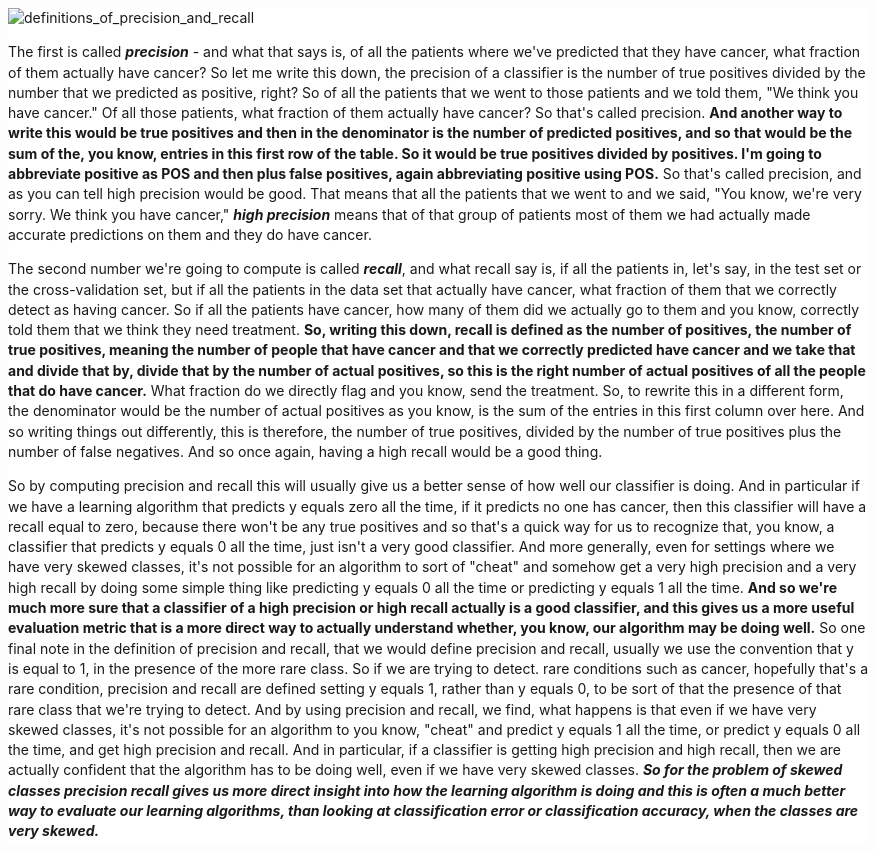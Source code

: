 ![definitions_of_precision_and_recall](http://p8o3egtyk.bkt.clouddn.com/gitpage/ml-andrew-ng/11/6.png)

The first is called ***precision*** - and what that says is, of all the patients where we've predicted that they have cancer, what fraction of them actually have cancer? So let me write this down, the precision of a classifier is the number of true positives divided by the number that we predicted as positive, right? So of all the patients that we went to those patients and we told them, "We think you have cancer." Of all those patients, what fraction of them actually have cancer? So that's called precision. **And another way to write this would be true positives and then in the denominator is the number of predicted positives, and so that would be the sum of the, you know, entries in this first row of the table. So it would be true positives divided by positives. I'm going to abbreviate positive as POS and then plus false positives, again abbreviating positive using POS.** So that's called precision, and as you can tell high precision would be good. That means that all the patients that we went to and we said, "You know, we're very sorry. We think you have cancer," ***high precision*** means that of that group of patients most of them we had actually made accurate predictions on them and they do have cancer. 

The second number we're going to compute is called ***recall***, and what recall say is, if all the patients in, let's say, in the test set or the cross-validation set, but if all the patients in the data set that actually have cancer, what fraction of them that we correctly detect as having cancer. So if all the patients have cancer, how many of them did we actually go to them and you know, correctly told them that we think they need treatment. **So, writing this down, recall is defined as the number of positives, the number of true positives, meaning the number of people that have cancer and that we correctly predicted have cancer and we take that and divide that by, divide that by the number of actual positives, so this is the right number of actual positives of all the people that do have cancer.** What fraction do we directly flag and you know, send the treatment. So, to rewrite this in a different form, the denominator would be the number of actual positives as you know, is the sum of the entries in this first column over here. And so writing things out differently, this is therefore, the number of true positives, divided by the number of true positives plus the number of false negatives. And so once again, having a high recall would be a good thing. 

So by computing precision and recall this will usually give us a better sense of how well our classifier is doing. And in particular if we have a learning algorithm that predicts y equals zero all the time, if it predicts no one has cancer, then this classifier will have a recall equal to zero, because there won't be any true positives and so that's a quick way for us to recognize that, you know, a classifier that predicts y equals 0 all the time, just isn't a very good classifier. And more generally, even for settings where we have very skewed classes, it's not possible for an algorithm to sort of "cheat" and somehow get a very high precision and a very high recall by doing some simple thing like predicting y equals 0 all the time or predicting y equals 1 all the time. **And so we're much more sure that a classifier of a high precision or high recall actually is a good classifier, and this gives us a more useful evaluation metric that is a more direct way to actually understand whether, you know, our algorithm may be doing well.** So one final note in the definition of precision and recall, that we would define precision and recall, usually we use the convention that y is equal to 1, in the presence of the more rare class. So if we are trying to detect. rare conditions such as cancer, hopefully that's a rare condition, precision and recall are defined setting y equals 1, rather than y equals 0, to be sort of that the presence of that rare class that we're trying to detect. And by using precision and recall, we find, what happens is that even if we have very skewed classes, it's not possible for an algorithm to you know, "cheat" and predict y equals 1 all the time, or predict y equals 0 all the time, and get high precision and recall. And in particular, if a classifier is getting high precision and high recall, then we are actually confident that the algorithm has to be doing well, even if we have very skewed classes. ***So for the problem of skewed classes precision recall gives us more direct insight into how the learning algorithm is doing and this is often a much better way to evaluate our learning algorithms, than looking at classification error or classification accuracy, when the classes are very skewed.***
